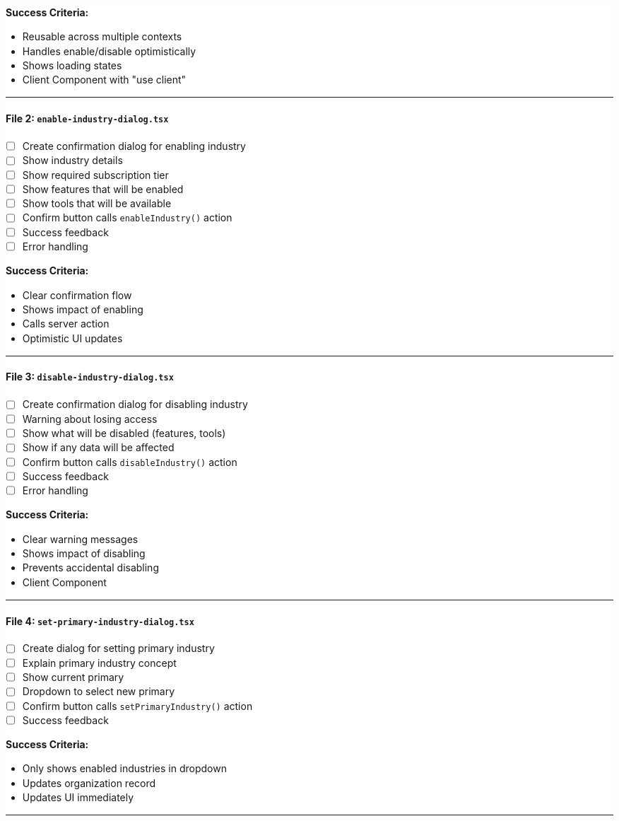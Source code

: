 **Success Criteria:**
- Reusable across multiple contexts
- Handles enable/disable optimistically
- Shows loading states
- Client Component with "use client"

---

#### File 2: `enable-industry-dialog.tsx`
- [ ] Create confirmation dialog for enabling industry
- [ ] Show industry details
- [ ] Show required subscription tier
- [ ] Show features that will be enabled
- [ ] Show tools that will be available
- [ ] Confirm button calls `enableIndustry()` action
- [ ] Success feedback
- [ ] Error handling

**Success Criteria:**
- Clear confirmation flow
- Shows impact of enabling
- Calls server action
- Optimistic UI updates

---

#### File 3: `disable-industry-dialog.tsx`
- [ ] Create confirmation dialog for disabling industry
- [ ] Warning about losing access
- [ ] Show what will be disabled (features, tools)
- [ ] Show if any data will be affected
- [ ] Confirm button calls `disableIndustry()` action
- [ ] Success feedback
- [ ] Error handling

**Success Criteria:**
- Clear warning messages
- Shows impact of disabling
- Prevents accidental disabling
- Client Component

---

#### File 4: `set-primary-industry-dialog.tsx`
- [ ] Create dialog for setting primary industry
- [ ] Explain primary industry concept
- [ ] Show current primary
- [ ] Dropdown to select new primary
- [ ] Confirm button calls `setPrimaryIndustry()` action
- [ ] Success feedback

**Success Criteria:**
- Only shows enabled industries in dropdown
- Updates organization record
- Updates UI immediately

---